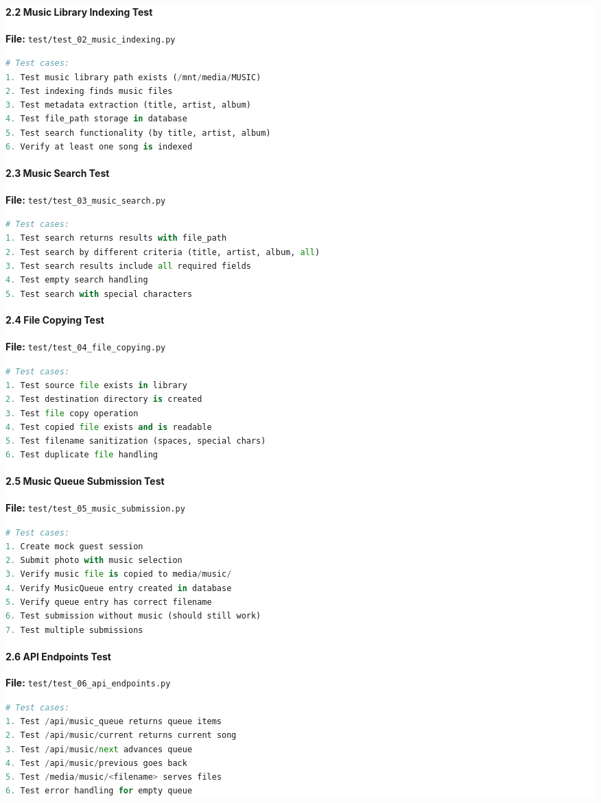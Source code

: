 #### 2.2 Music Library Indexing Test
**File:** `test/test_02_music_indexing.py`
```python
# Test cases:
1. Test music library path exists (/mnt/media/MUSIC)
2. Test indexing finds music files
3. Test metadata extraction (title, artist, album)
4. Test file_path storage in database
5. Test search functionality (by title, artist, album)
6. Verify at least one song is indexed
```

#### 2.3 Music Search Test
**File:** `test/test_03_music_search.py`
```python
# Test cases:
1. Test search returns results with file_path
2. Test search by different criteria (title, artist, album, all)
3. Test search results include all required fields
4. Test empty search handling
5. Test search with special characters
```

#### 2.4 File Copying Test
**File:** `test/test_04_file_copying.py`
```python
# Test cases:
1. Test source file exists in library
2. Test destination directory is created
3. Test file copy operation
4. Test copied file exists and is readable
5. Test filename sanitization (spaces, special chars)
6. Test duplicate file handling
```

#### 2.5 Music Queue Submission Test
**File:** `test/test_05_music_submission.py`
```python
# Test cases:
1. Create mock guest session
2. Submit photo with music selection
3. Verify music file is copied to media/music/
4. Verify MusicQueue entry created in database
5. Verify queue entry has correct filename
6. Test submission without music (should still work)
7. Test multiple submissions
```

#### 2.6 API Endpoints Test
**File:** `test/test_06_api_endpoints.py`
```python
# Test cases:
1. Test /api/music_queue returns queue items
2. Test /api/music/current returns current song
3. Test /api/music/next advances queue
4. Test /api/music/previous goes back
5. Test /media/music/<filename> serves files
6. Test error handling for empty queue
```
